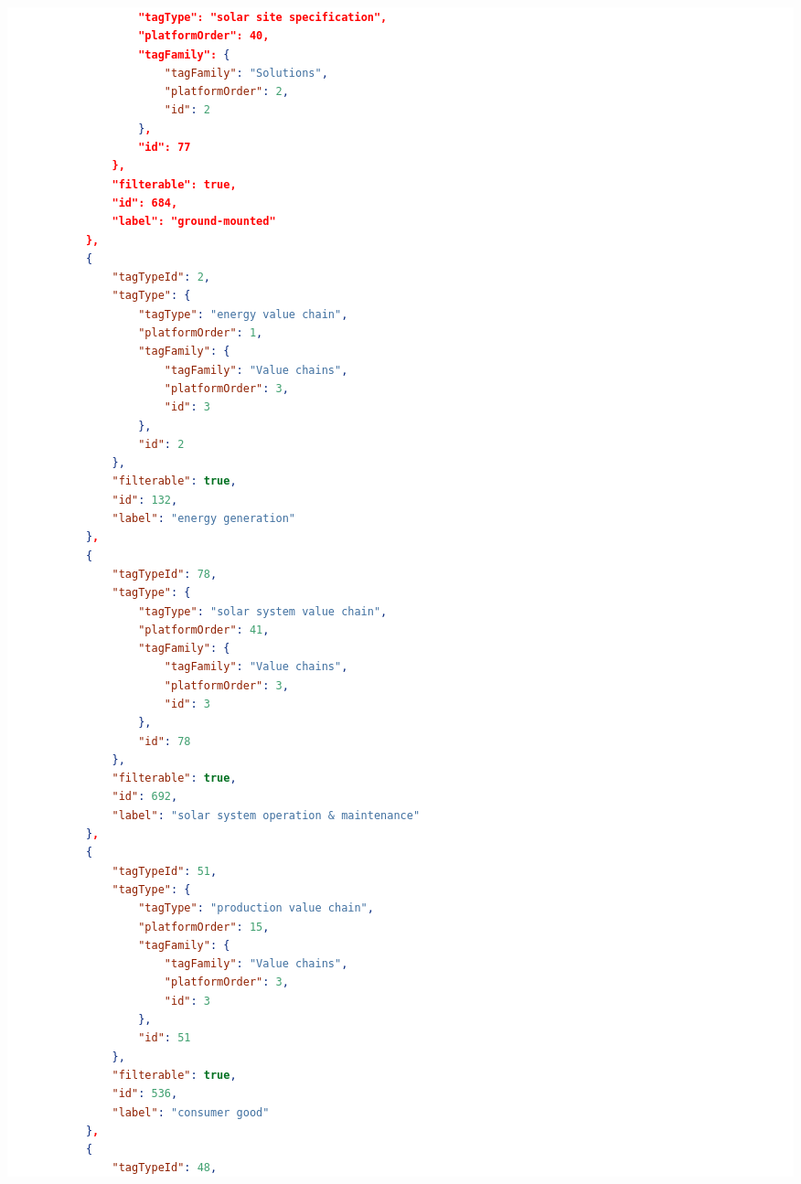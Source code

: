 ```json
                    "tagType": "solar site specification",
                    "platformOrder": 40,
                    "tagFamily": {
                        "tagFamily": "Solutions",
                        "platformOrder": 2,
                        "id": 2
                    },
                    "id": 77
                },
                "filterable": true,
                "id": 684,
                "label": "ground-mounted"
            },
            {
                "tagTypeId": 2,
                "tagType": {
                    "tagType": "energy value chain",
                    "platformOrder": 1,
                    "tagFamily": {
                        "tagFamily": "Value chains",
                        "platformOrder": 3,
                        "id": 3
                    },
                    "id": 2
                },
                "filterable": true,
                "id": 132,
                "label": "energy generation"
            },
            {
                "tagTypeId": 78,
                "tagType": {
                    "tagType": "solar system value chain",
                    "platformOrder": 41,
                    "tagFamily": {
                        "tagFamily": "Value chains",
                        "platformOrder": 3,
                        "id": 3
                    },
                    "id": 78
                },
                "filterable": true,
                "id": 692,
                "label": "solar system operation & maintenance"
            },
            {
                "tagTypeId": 51,
                "tagType": {
                    "tagType": "production value chain",
                    "platformOrder": 15,
                    "tagFamily": {
                        "tagFamily": "Value chains",
                        "platformOrder": 3,
                        "id": 3
                    },
                    "id": 51
                },
                "filterable": true,
                "id": 536,
                "label": "consumer good"
            },
            {
                "tagTypeId": 48,
```